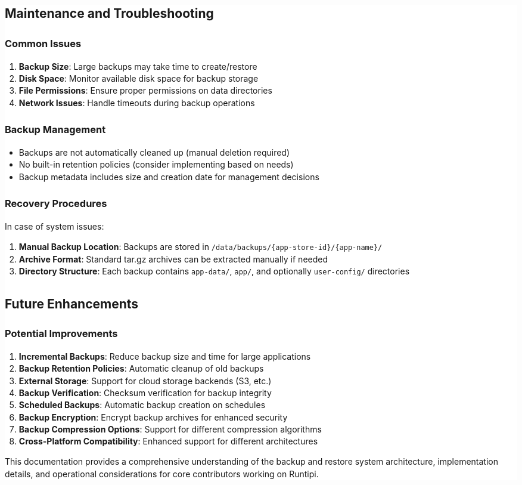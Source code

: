 ## Maintenance and Troubleshooting

### Common Issues

1. **Backup Size**: Large backups may take time to create/restore
2. **Disk Space**: Monitor available disk space for backup storage
3. **File Permissions**: Ensure proper permissions on data directories
4. **Network Issues**: Handle timeouts during backup operations

### Backup Management

- Backups are not automatically cleaned up (manual deletion required)
- No built-in retention policies (consider implementing based on needs)
- Backup metadata includes size and creation date for management decisions

### Recovery Procedures

In case of system issues:

1. **Manual Backup Location**: Backups are stored in `/data/backups/{app-store-id}/{app-name}/`
2. **Archive Format**: Standard tar.gz archives can be extracted manually if needed
3. **Directory Structure**: Each backup contains `app-data/`, `app/`, and optionally `user-config/` directories

## Future Enhancements

### Potential Improvements

1. **Incremental Backups**: Reduce backup size and time for large applications
2. **Backup Retention Policies**: Automatic cleanup of old backups
3. **External Storage**: Support for cloud storage backends (S3, etc.)
4. **Backup Verification**: Checksum verification for backup integrity
5. **Scheduled Backups**: Automatic backup creation on schedules
6. **Backup Encryption**: Encrypt backup archives for enhanced security
7. **Backup Compression Options**: Support for different compression algorithms
8. **Cross-Platform Compatibility**: Enhanced support for different architectures

This documentation provides a comprehensive understanding of the backup and restore system architecture, implementation details, and operational considerations for core contributors working on Runtipi.

